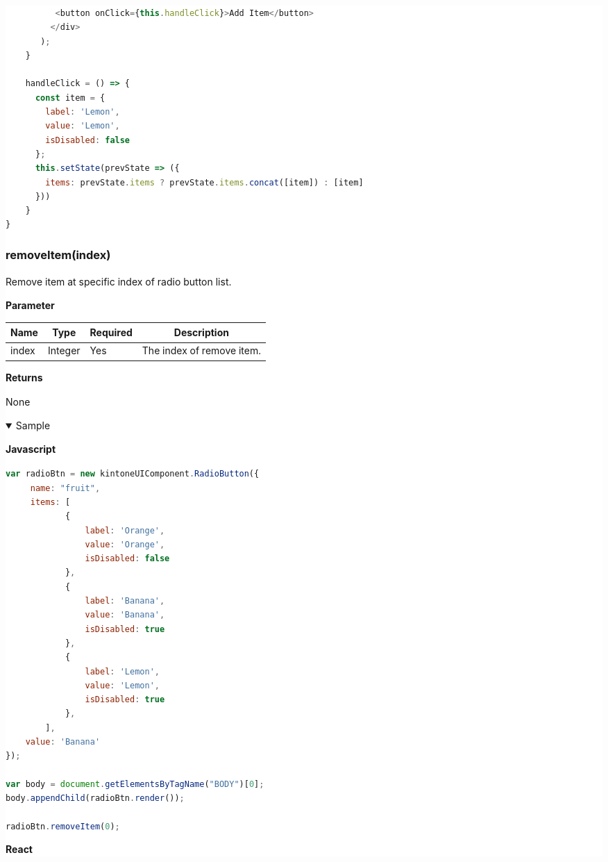 ```javascript
          <button onClick={this.handleClick}>Add Item</button>
         </div>
       );
    }
  
    handleClick = () => {
      const item = {
        label: 'Lemon',
        value: 'Lemon',
        isDisabled: false
      };
      this.setState(prevState => ({
        items: prevState.items ? prevState.items.concat([item]) : [item]
      }))
    }
}
```
</details>

### removeItem(index)
Remove item at specific index of radio button list.

**Parameter**

| Name| Type| Required| Description |
| --- | --- | --- | --- |
|index|Integer|	Yes|The index of remove item.|

**Returns**

None

<details class="tab-container" open>
<Summary>Sample</Summary>

**Javascript**
```javascript
var radioBtn = new kintoneUIComponent.RadioButton({
     name: "fruit",
     items: [
            {
                label: 'Orange',
                value: 'Orange',
                isDisabled: false
            },
            {
                label: 'Banana',
                value: 'Banana',
                isDisabled: true
            },
            {
                label: 'Lemon',
                value: 'Lemon',
                isDisabled: true
            },
        ],
    value: 'Banana'
});

var body = document.getElementsByTagName("BODY")[0];
body.appendChild(radioBtn.render());

radioBtn.removeItem(0);
```
**React**